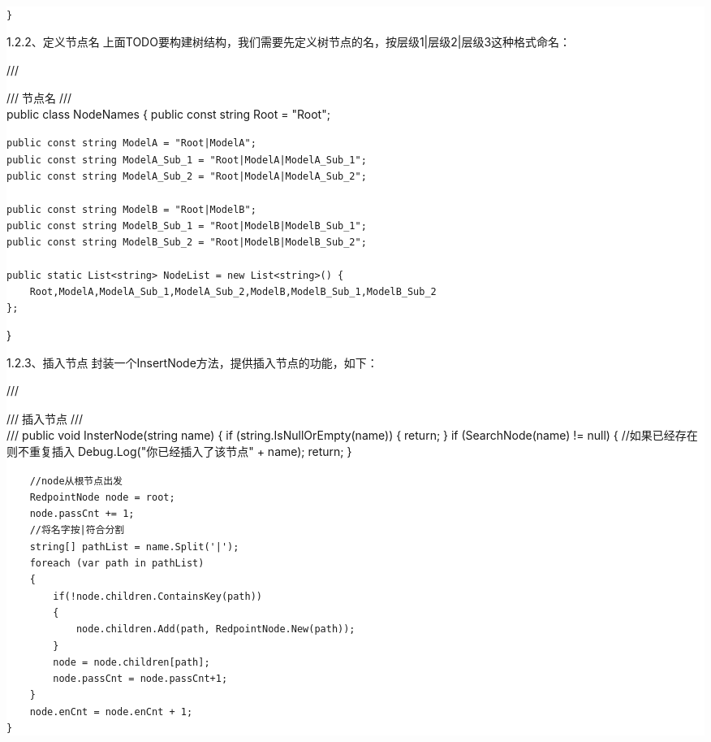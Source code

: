     }

1.2.2、定义节点名
上面TODO要构建树结构，我们需要先定义树节点的名，按层级1|层级2|层级3这种格式命名：

 
/// <summary>
/// 节点名
/// </summary>
public class NodeNames
{
    public const string Root = "Root";
 
    public const string ModelA = "Root|ModelA";
    public const string ModelA_Sub_1 = "Root|ModelA|ModelA_Sub_1";
    public const string ModelA_Sub_2 = "Root|ModelA|ModelA_Sub_2";
 
    public const string ModelB = "Root|ModelB";
    public const string ModelB_Sub_1 = "Root|ModelB|ModelB_Sub_1";
    public const string ModelB_Sub_2 = "Root|ModelB|ModelB_Sub_2";
 
    public static List<string> NodeList = new List<string>() {
        Root,ModelA,ModelA_Sub_1,ModelA_Sub_2,ModelB,ModelB_Sub_1,ModelB_Sub_2
    };
}

1.2.3、插入节点
封装一个InsertNode方法，提供插入节点的功能，如下：

  /// <summary>
    /// 插入节点
    /// </summary>
    /// <param name="name"></param>
    public void InsterNode(string name)
    {
        if (string.IsNullOrEmpty(name))
        {
            return;
        }
        if (SearchNode(name) != null)
        {
            //如果已经存在 则不重复插入
            Debug.Log("你已经插入了该节点" + name);
            return;
        }
 
        //node从根节点出发
        RedpointNode node = root;
        node.passCnt += 1;
        //将名字按|符合分割
        string[] pathList = name.Split('|');
        foreach (var path in pathList)
        {
            if(!node.children.ContainsKey(path))
            {
                node.children.Add(path, RedpointNode.New(path));
            }
            node = node.children[path];
            node.passCnt = node.passCnt+1;
        }
        node.enCnt = node.enCnt + 1;
    }

